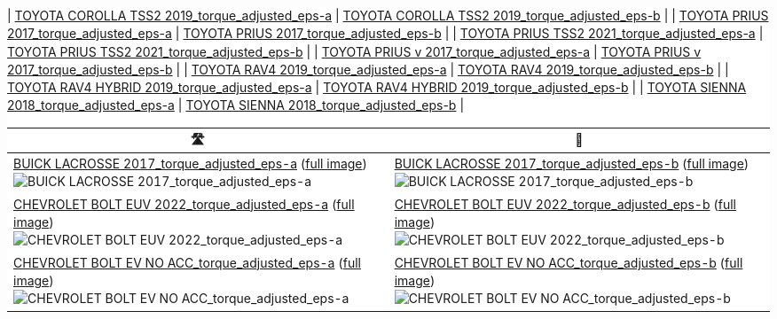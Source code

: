 | [TOYOTA COROLLA TSS2 2019_torque_adjusted_eps-a](https://raw.github.com/twilsonco/openpilot/log-info/data/5b%20Community%20lateral%20torque%20NNFF%20fits%20LKA%20EPS%20torque/./TOYOTA%20COROLLA%20TSS2%202019_torque_adjusted_eps-a.png) |  [TOYOTA COROLLA TSS2 2019_torque_adjusted_eps-b](https://raw.github.com/twilsonco/openpilot/log-info/data/5b%20Community%20lateral%20torque%20NNFF%20fits%20LKA%20EPS%20torque/./TOYOTA%20COROLLA%20TSS2%202019_torque_adjusted_eps-b.png) |
| [TOYOTA PRIUS 2017_torque_adjusted_eps-a](https://raw.github.com/twilsonco/openpilot/log-info/data/5b%20Community%20lateral%20torque%20NNFF%20fits%20LKA%20EPS%20torque/./TOYOTA%20PRIUS%202017_torque_adjusted_eps-a.png) |  [TOYOTA PRIUS 2017_torque_adjusted_eps-b](https://raw.github.com/twilsonco/openpilot/log-info/data/5b%20Community%20lateral%20torque%20NNFF%20fits%20LKA%20EPS%20torque/./TOYOTA%20PRIUS%202017_torque_adjusted_eps-b.png) |
| [TOYOTA PRIUS TSS2 2021_torque_adjusted_eps-a](https://raw.github.com/twilsonco/openpilot/log-info/data/5b%20Community%20lateral%20torque%20NNFF%20fits%20LKA%20EPS%20torque/./TOYOTA%20PRIUS%20TSS2%202021_torque_adjusted_eps-a.png) |  [TOYOTA PRIUS TSS2 2021_torque_adjusted_eps-b](https://raw.github.com/twilsonco/openpilot/log-info/data/5b%20Community%20lateral%20torque%20NNFF%20fits%20LKA%20EPS%20torque/./TOYOTA%20PRIUS%20TSS2%202021_torque_adjusted_eps-b.png) |
| [TOYOTA PRIUS v 2017_torque_adjusted_eps-a](https://raw.github.com/twilsonco/openpilot/log-info/data/5b%20Community%20lateral%20torque%20NNFF%20fits%20LKA%20EPS%20torque/./TOYOTA%20PRIUS%20v%202017_torque_adjusted_eps-a.png) |  [TOYOTA PRIUS v 2017_torque_adjusted_eps-b](https://raw.github.com/twilsonco/openpilot/log-info/data/5b%20Community%20lateral%20torque%20NNFF%20fits%20LKA%20EPS%20torque/./TOYOTA%20PRIUS%20v%202017_torque_adjusted_eps-b.png) |
| [TOYOTA RAV4 2019_torque_adjusted_eps-a](https://raw.github.com/twilsonco/openpilot/log-info/data/5b%20Community%20lateral%20torque%20NNFF%20fits%20LKA%20EPS%20torque/./TOYOTA%20RAV4%202019_torque_adjusted_eps-a.png) |  [TOYOTA RAV4 2019_torque_adjusted_eps-b](https://raw.github.com/twilsonco/openpilot/log-info/data/5b%20Community%20lateral%20torque%20NNFF%20fits%20LKA%20EPS%20torque/./TOYOTA%20RAV4%202019_torque_adjusted_eps-b.png) |
| [TOYOTA RAV4 HYBRID 2019_torque_adjusted_eps-a](https://raw.github.com/twilsonco/openpilot/log-info/data/5b%20Community%20lateral%20torque%20NNFF%20fits%20LKA%20EPS%20torque/./TOYOTA%20RAV4%20HYBRID%202019_torque_adjusted_eps-a.png) |  [TOYOTA RAV4 HYBRID 2019_torque_adjusted_eps-b](https://raw.github.com/twilsonco/openpilot/log-info/data/5b%20Community%20lateral%20torque%20NNFF%20fits%20LKA%20EPS%20torque/./TOYOTA%20RAV4%20HYBRID%202019_torque_adjusted_eps-b.png) |
| [TOYOTA SIENNA 2018_torque_adjusted_eps-a](https://raw.github.com/twilsonco/openpilot/log-info/data/5b%20Community%20lateral%20torque%20NNFF%20fits%20LKA%20EPS%20torque/./TOYOTA%20SIENNA%202018_torque_adjusted_eps-a.png) |  [TOYOTA SIENNA 2018_torque_adjusted_eps-b](https://raw.github.com/twilsonco/openpilot/log-info/data/5b%20Community%20lateral%20torque%20NNFF%20fits%20LKA%20EPS%20torque/./TOYOTA%20SIENNA%202018_torque_adjusted_eps-b.png) |


| 🛣️ | 🚗 |
| --- | --- |
| [BUICK LACROSSE 2017_torque_adjusted_eps-a](#table-of-contents) ([full image](https://raw.github.com/twilsonco/openpilot/log-info/data/5b%20Community%20lateral%20torque%20NNFF%20fits%20LKA%20EPS%20torque/./BUICK%20LACROSSE%202017_torque_adjusted_eps-a.png)) ![BUICK LACROSSE 2017_torque_adjusted_eps-a](https://raw.github.com/twilsonco/openpilot/log-info/thumbnails/./BUICK%20LACROSSE%202017_torque_adjusted_eps-a_3_thumbnail.jpg)| [BUICK LACROSSE 2017_torque_adjusted_eps-b](#table-of-contents) ([full image](https://raw.github.com/twilsonco/openpilot/log-info/data/5b%20Community%20lateral%20torque%20NNFF%20fits%20LKA%20EPS%20torque/./BUICK%20LACROSSE%202017_torque_adjusted_eps-b.png)) ![BUICK LACROSSE 2017_torque_adjusted_eps-b](https://raw.github.com/twilsonco/openpilot/log-info/thumbnails/./BUICK%20LACROSSE%202017_torque_adjusted_eps-b_3_thumbnail.jpg)|
| [CHEVROLET BOLT EUV 2022_torque_adjusted_eps-a](#table-of-contents) ([full image](https://raw.github.com/twilsonco/openpilot/log-info/data/5b%20Community%20lateral%20torque%20NNFF%20fits%20LKA%20EPS%20torque/./CHEVROLET%20BOLT%20EUV%202022_torque_adjusted_eps-a.png)) ![CHEVROLET BOLT EUV 2022_torque_adjusted_eps-a](https://raw.github.com/twilsonco/openpilot/log-info/thumbnails/./CHEVROLET%20BOLT%20EUV%202022_torque_adjusted_eps-a_3_thumbnail.jpg)| [CHEVROLET BOLT EUV 2022_torque_adjusted_eps-b](#table-of-contents) ([full image](https://raw.github.com/twilsonco/openpilot/log-info/data/5b%20Community%20lateral%20torque%20NNFF%20fits%20LKA%20EPS%20torque/./CHEVROLET%20BOLT%20EUV%202022_torque_adjusted_eps-b.png)) ![CHEVROLET BOLT EUV 2022_torque_adjusted_eps-b](https://raw.github.com/twilsonco/openpilot/log-info/thumbnails/./CHEVROLET%20BOLT%20EUV%202022_torque_adjusted_eps-b_3_thumbnail.jpg)|
| [CHEVROLET BOLT EV NO ACC_torque_adjusted_eps-a](#table-of-contents) ([full image](https://raw.github.com/twilsonco/openpilot/log-info/data/5b%20Community%20lateral%20torque%20NNFF%20fits%20LKA%20EPS%20torque/./CHEVROLET%20BOLT%20EV%20NO%20ACC_torque_adjusted_eps-a.png)) ![CHEVROLET BOLT EV NO ACC_torque_adjusted_eps-a](https://raw.github.com/twilsonco/openpilot/log-info/thumbnails/./CHEVROLET%20BOLT%20EV%20NO%20ACC_torque_adjusted_eps-a_3_thumbnail.jpg)| [CHEVROLET BOLT EV NO ACC_torque_adjusted_eps-b](#table-of-contents) ([full image](https://raw.github.com/twilsonco/openpilot/log-info/data/5b%20Community%20lateral%20torque%20NNFF%20fits%20LKA%20EPS%20torque/./CHEVROLET%20BOLT%20EV%20NO%20ACC_torque_adjusted_eps-b.png)) ![CHEVROLET BOLT EV NO ACC_torque_adjusted_eps-b](https://raw.github.com/twilsonco/openpilot/log-info/thumbnails/./CHEVROLET%20BOLT%20EV%20NO%20ACC_torque_adjusted_eps-b_3_thumbnail.jpg)|